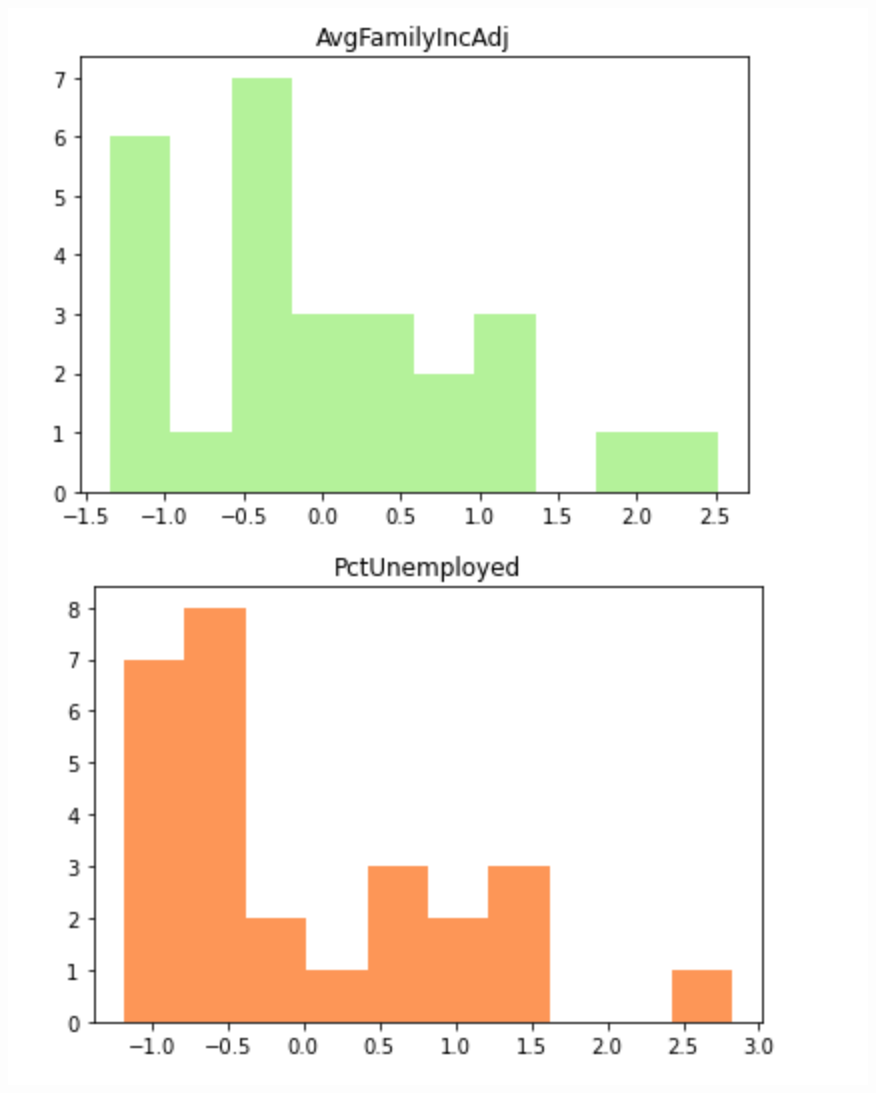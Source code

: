 ![alt text](https://github.com/alechay/Coursera_Capstone/blob/main/week5/images/income_dist.png) <br>
![alt text](https://github.com/alechay/Coursera_Capstone/blob/main/week5/images/unemp_dist.png)